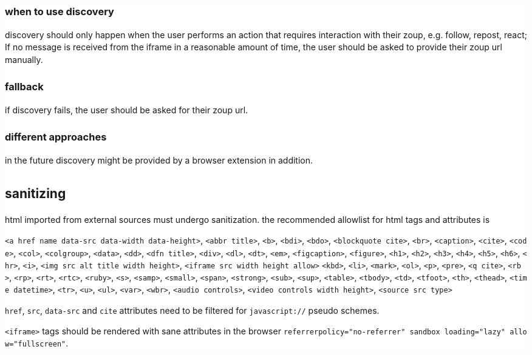 ### when to use discovery

discovery should only happen when the user performs an action that requires interaction with their zoup, e.g. follow, repost, react; If no message is received from the iframe in a reasonable amount of time, the user should be asked to provide their zoup url manually. 

### fallback

if discovery fails, the user should be asked for their zoup url.

### different approaches

in the future discovery might be provided by a browser extension in addition.

## sanitizing

html imported from external sources must undergo sanitization. the recommended allowlist for html tags and attributes is

`<a href name data-src data-width data-height>`, `<abbr title>`, `<b>`, `<bdi>`, `<bdo>`, `<blockquote cite>`, `<br>`, `<caption>`, `<cite>`, `<code>`, `<col>`, `<colgroup>`, `<data>`, `<dd>`, `<dfn title>`, `<div>`, `<dl>`, `<dt>`, `<em>`, `<figcaption>`, `<figure>`, `<h1>`, `<h2>`, `<h3>`, `<h4>`, `<h5>`, `<h6>`, `<hr>`, `<i>`, `<img src alt title width height>`, `<iframe src width height allow>` `<kbd>`, `<li>`, `<mark>`, `<ol>`, `<p>`, `<pre>`, `<q cite>`, `<rb>`, `<rp>`, `<rt>`, `<rtc>`, `<ruby>`, `<s>`, `<samp>`, `<small>`, `<span>`, `<strong>`, `<sub>`, `<sup>`, `<table>`, `<tbody>`, `<td>`, `<tfoot>`, `<th>`, `<thead>`, `<time datetime>`, `<tr>`, `<u>`, `<ul>`, `<var>`, `<wbr>`, `<audio controls>`, `<video controls width height>`, `<source src type>`

`href`, `src`, `data-src` and `cite` attributes need to be filtered for `javascript://` pseudo schemes.

`<iframe>` tags should be rendered with sane attributes in the browser `referrerpolicy="no-referrer" sandbox loading="lazy" allow="fullscreen"`.
